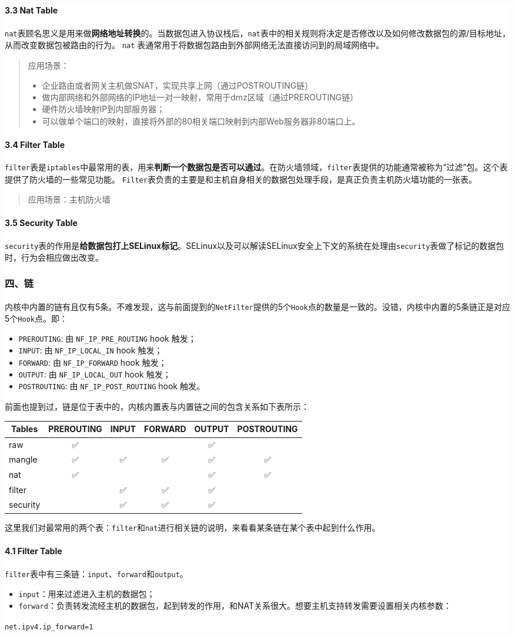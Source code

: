 #### 3.3 Nat Table

`nat`表顾名思义是用来做**网络地址转换**的。当数据包进入协议栈后，`nat`表中的相关规则将决定是否修改以及如何修改数据包的源/目标地址，从而改变数据包被路由的行为。 `nat`
表通常用于将数据包路由到外部网络无法直接访问到的局域网络中。

> 应用场景：
> - 企业路由或者网关主机做SNAT，实现共享上网（通过POSTROUTING链）
> - 做内部网络和外部网络的IP地址一对一映射，常用于dmz区域（通过PREROUTING链）
> - 硬件防火墙映射IP到内部服务器；
> - 可以做单个端口的映射，直接将外部的80相关端口映射到内部Web服务器非80端口上。

#### 3.4 Filter Table

`filter`表是`iptables`中最常用的表，用来**判断一个数据包是否可以通过**。在防火墙领域，`filter`表提供的功能通常被称为“过滤”包。这个表提供了防火墙的一些常见功能。
`Filter`表负责的主要是和主机自身相关的数据包处理手段，是真正负责主机防火墙功能的一张表。

> 应用场景：主机防火墙

#### 3.5 Security Table

`security`表的作用是**给数据包打上SELinux标记**。SELinux以及可以解读SELinux安全上下文的系统在处理由`security`表做了标记的数据包时，行为会相应做出改变。

### 四、链

内核中内置的链有且仅有5条。不难发现，这与前面提到的`NetFilter`提供的5个`Hook`点的数量是一致的。没错，内核中内置的5条链正是对应5个`Hook`点。即：

- `PREROUTING`: 由 `NF_IP_PRE_ROUTING` hook 触发；
- `INPUT`: 由 `NF_IP_LOCAL_IN` hook 触发；
- `FORWARD`: 由 `NF_IP_FORWARD` hook 触发；
- `OUTPUT`: 由 `NF_IP_LOCAL_OUT` hook 触发；
- `POSTROUTING`: 由 `NF_IP_POST_ROUTING` hook 触发。

前面也提到过，链是位于表中的，内核内置表与内置链之间的包含关系如下表所示：

| Tables | PREROUTING | INPUT | FORWARD | OUTPUT | POSTROUTING |
| ----- | :-----: | :-----: | :-----: | :-----: | :-----: |
| raw | ✅ |  |  | ✅ |  |
| mangle | ✅ | ✅ | ✅ | ✅ | ✅ |
| nat | ✅ |   |   | ✅ | ✅ |
| filter |  |  ✅ |  ✅ | ✅ |  |
| security |  |  ✅ |  ✅ | ✅ |  |

这里我们对最常用的两个表：`filter`和`nat`进行相关链的说明，来看看某条链在某个表中起到什么作用。

#### 4.1 Filter Table

`filter`表中有三条链：`input`、`forward`和`output`。

- `input`：用来过滤进入主机的数据包；
- `forward`：负责转发流经主机的数据包，起到转发的作用，和NAT关系很大。想要主机支持转发需要设置相关内核参数：

```shell
net.ipv4.ip_forward=1
```

